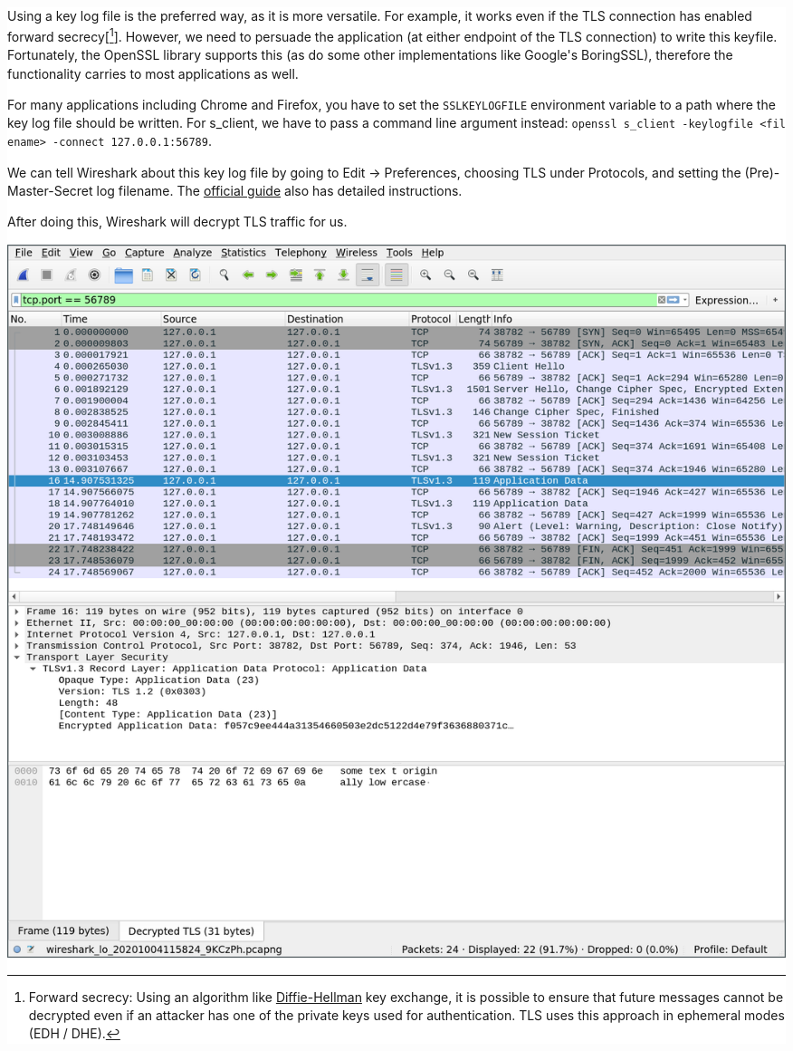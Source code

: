 Using a key log file is the preferred way, as it is more versatile.  For example, it works even if the TLS connection has enabled forward secrecy[[^forward_secrecy]].  However, we need to persuade the application (at either endpoint of the TLS connection) to write this keyfile. Fortunately, the OpenSSL library supports this (as do some other implementations like Google's BoringSSL), therefore the functionality carries to most applications as well.  

[^forward_secrecy]: Forward secrecy: Using an algorithm like [Diffie-Hellman](https://en.wikipedia.org/wiki/Diffie%E2%80%93Hellman_key_exchange) key exchange, it is possible to ensure that future messages cannot be decrypted even if an attacker has one of the private keys used for authentication. TLS uses this approach in ephemeral modes (EDH / DHE).


For many applications including Chrome and Firefox, you have to set the `SSLKEYLOGFILE` environment variable to a path where the key log file should be written. For s_client, we have to pass a command line argument instead: `openssl s_client -keylogfile <filename> -connect 127.0.0.1:56789`.

We can tell Wireshark about this key log file by going to Edit -> Preferences, choosing TLS under Protocols, and setting the (Pre)-Master-Secret log filename. The [official guide](https://wiki.wireshark.org/TLS#TLS_Decryption) also has detailed instructions. 

After doing this, Wireshark will decrypt TLS traffic for us.

![](/assets/2020-tls/wireshark_decrypted.png)


[^ssl_vs_tls]: Even though SSL is deprecated in favor of TLS, the name is still quite common and some people use them interchangeably. I guess this sort of makes sense, since they solve essentially the same problems.
[^why_client_auth]: In this snippet, we set the Purpose of the SSLContext of the server as `Purpose.CLIENT_AUTH`.  This is surprising at first because there is also a `SERVER_AUTH`. According to the [docs](https://docs.python.org/3/library/ssl.html#ssl.create_default_context), using `SERVER_AUTH` seems to require that the client also authenticate. Indeed, the server code [examples](https://docs.python.org/3/library/ssl.html#server-side-operation) use `CLIENT_AUTH`, and changing to `SERVER_AUTH` raises an exception indicating the client should have authenticated (`ssl.SSLError: [SSL: PEER_DID_NOT_RETURN_A_CERTIFICATE] peer did not return a certificate`). 